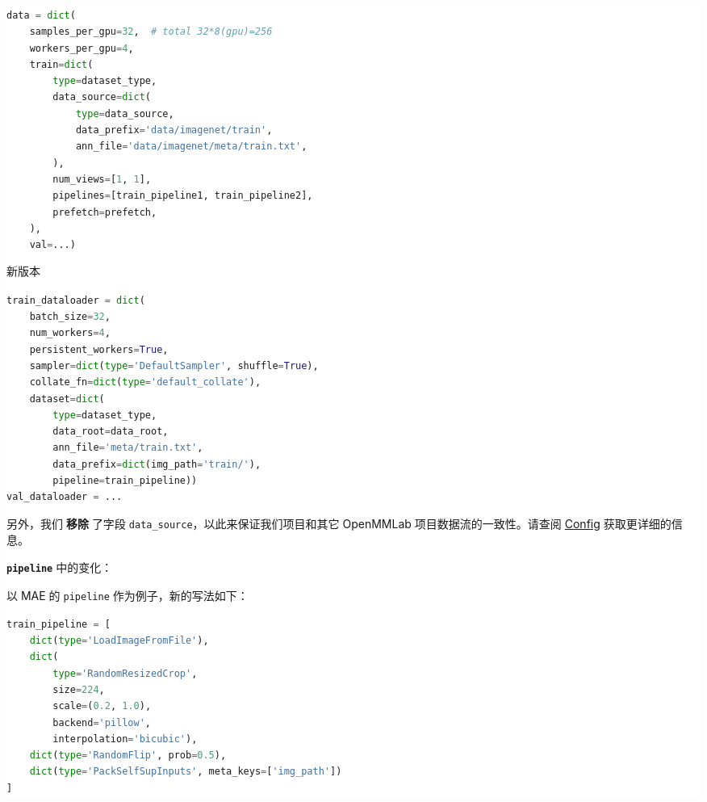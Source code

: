 ```python
data = dict(
    samples_per_gpu=32,  # total 32*8(gpu)=256
    workers_per_gpu=4,
    train=dict(
        type=dataset_type,
        data_source=dict(
            type=data_source,
            data_prefix='data/imagenet/train',
            ann_file='data/imagenet/meta/train.txt',
        ),
        num_views=[1, 1],
        pipelines=[train_pipeline1, train_pipeline2],
        prefetch=prefetch,
    ),
    val=...)
```

</td>

<tr>
<td>新版本</td>
<td>

```python
train_dataloader = dict(
    batch_size=32,
    num_workers=4,
    persistent_workers=True,
    sampler=dict(type='DefaultSampler', shuffle=True),
    collate_fn=dict(type='default_collate'),
    dataset=dict(
        type=dataset_type,
        data_root=data_root,
        ann_file='meta/train.txt',
        data_prefix=dict(img_path='train/'),
        pipeline=train_pipeline))
val_dataloader = ...
```

</td>
</tr>
</table>

另外，我们 **移除** 了字段 `data_source`，以此来保证我们项目和其它 OpenMMLab 项目数据流的一致性。请查阅 [Config](user_guides/config.md) 获取更详细的信息。

**`pipeline`** 中的变化：

以 MAE 的 `pipeline` 作为例子，新的写法如下：

```python
train_pipeline = [
    dict(type='LoadImageFromFile'),
    dict(
        type='RandomResizedCrop',
        size=224,
        scale=(0.2, 1.0),
        backend='pillow',
        interpolation='bicubic'),
    dict(type='RandomFlip', prob=0.5),
    dict(type='PackSelfSupInputs', meta_keys=['img_path'])
]
```
